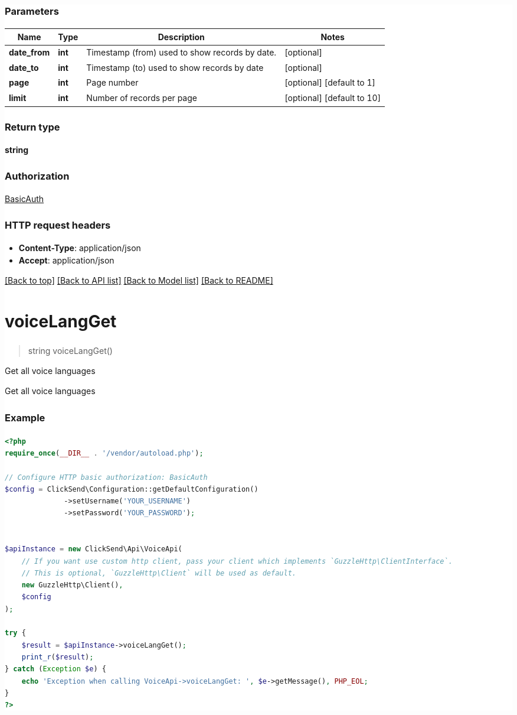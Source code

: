 ### Parameters

Name | Type | Description  | Notes
------------- | ------------- | ------------- | -------------
 **date_from** | **int**| Timestamp (from) used to show records by date. | [optional]
 **date_to** | **int**| Timestamp (to) used to show records by date | [optional]
 **page** | **int**| Page number | [optional] [default to 1]
 **limit** | **int**| Number of records per page | [optional] [default to 10]

### Return type

**string**

### Authorization

[BasicAuth](../../README.md#BasicAuth)

### HTTP request headers

 - **Content-Type**: application/json
 - **Accept**: application/json

[[Back to top]](#) [[Back to API list]](../../README.md#documentation-for-api-endpoints) [[Back to Model list]](../../README.md#documentation-for-models) [[Back to README]](../../README.md)

# **voiceLangGet**
> string voiceLangGet()

Get all voice languages

Get all voice languages

### Example
```php
<?php
require_once(__DIR__ . '/vendor/autoload.php');

// Configure HTTP basic authorization: BasicAuth
$config = ClickSend\Configuration::getDefaultConfiguration()
              ->setUsername('YOUR_USERNAME')
              ->setPassword('YOUR_PASSWORD');


$apiInstance = new ClickSend\Api\VoiceApi(
    // If you want use custom http client, pass your client which implements `GuzzleHttp\ClientInterface`.
    // This is optional, `GuzzleHttp\Client` will be used as default.
    new GuzzleHttp\Client(),
    $config
);

try {
    $result = $apiInstance->voiceLangGet();
    print_r($result);
} catch (Exception $e) {
    echo 'Exception when calling VoiceApi->voiceLangGet: ', $e->getMessage(), PHP_EOL;
}
?>
```
